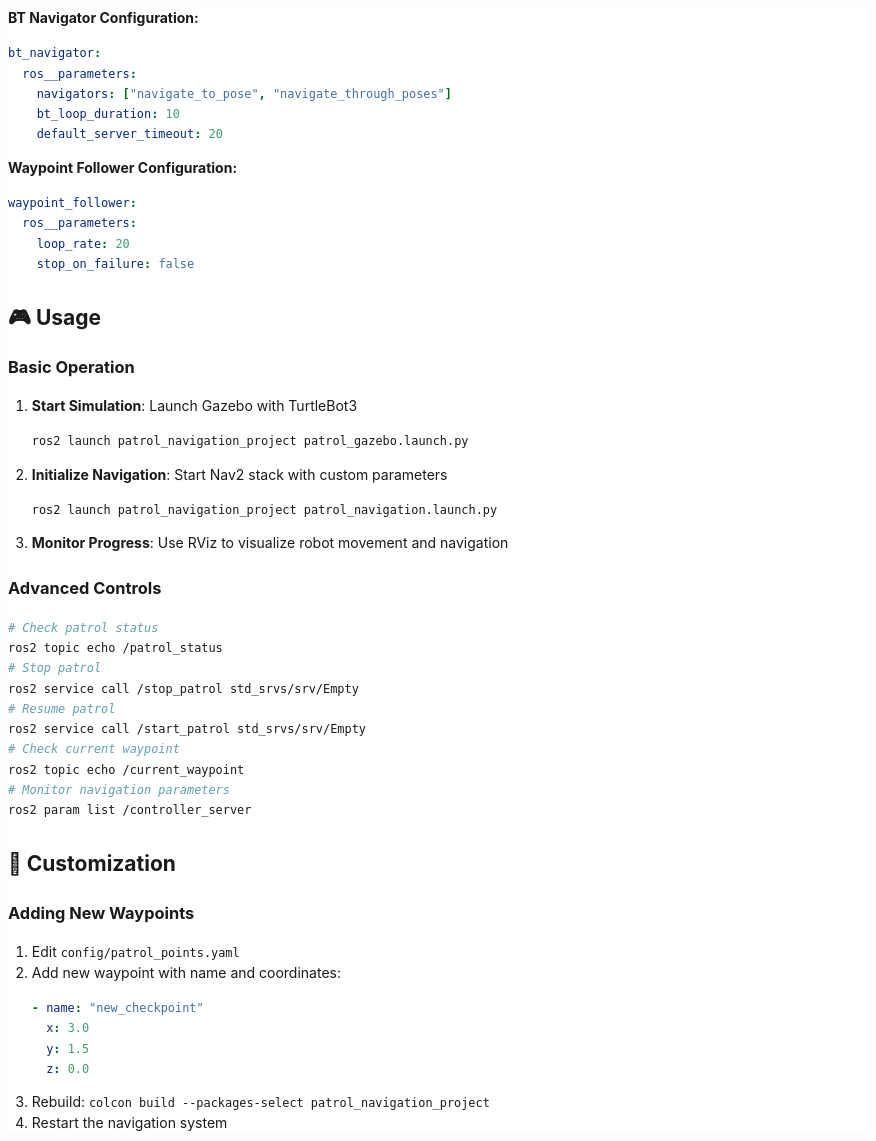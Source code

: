 **BT Navigator Configuration:**
```yaml
bt_navigator:
  ros__parameters:
    navigators: ["navigate_to_pose", "navigate_through_poses"]
    bt_loop_duration: 10
    default_server_timeout: 20
```

**Waypoint Follower Configuration:**
```yaml
waypoint_follower:
  ros__parameters:
    loop_rate: 20
    stop_on_failure: false
```

## 🎮 Usage
### Basic Operation
1. **Start Simulation**: Launch Gazebo with TurtleBot3
   ```bash
   ros2 launch patrol_navigation_project patrol_gazebo.launch.py
   ```
2. **Initialize Navigation**: Start Nav2 stack with custom parameters
   ```bash
   ros2 launch patrol_navigation_project patrol_navigation.launch.py
   ```
3. **Monitor Progress**: Use RViz to visualize robot movement and navigation

### Advanced Controls
```bash
# Check patrol status
ros2 topic echo /patrol_status
# Stop patrol
ros2 service call /stop_patrol std_srvs/srv/Empty
# Resume patrol
ros2 service call /start_patrol std_srvs/srv/Empty
# Check current waypoint
ros2 topic echo /current_waypoint
# Monitor navigation parameters
ros2 param list /controller_server
```

## 🔧 Customization
### Adding New Waypoints
1. Edit `config/patrol_points.yaml`
2. Add new waypoint with name and coordinates:
   ```yaml
   - name: "new_checkpoint"
     x: 3.0
     y: 1.5
     z: 0.0
   ```
3. Rebuild: `colcon build --packages-select patrol_navigation_project`
4. Restart the navigation system
